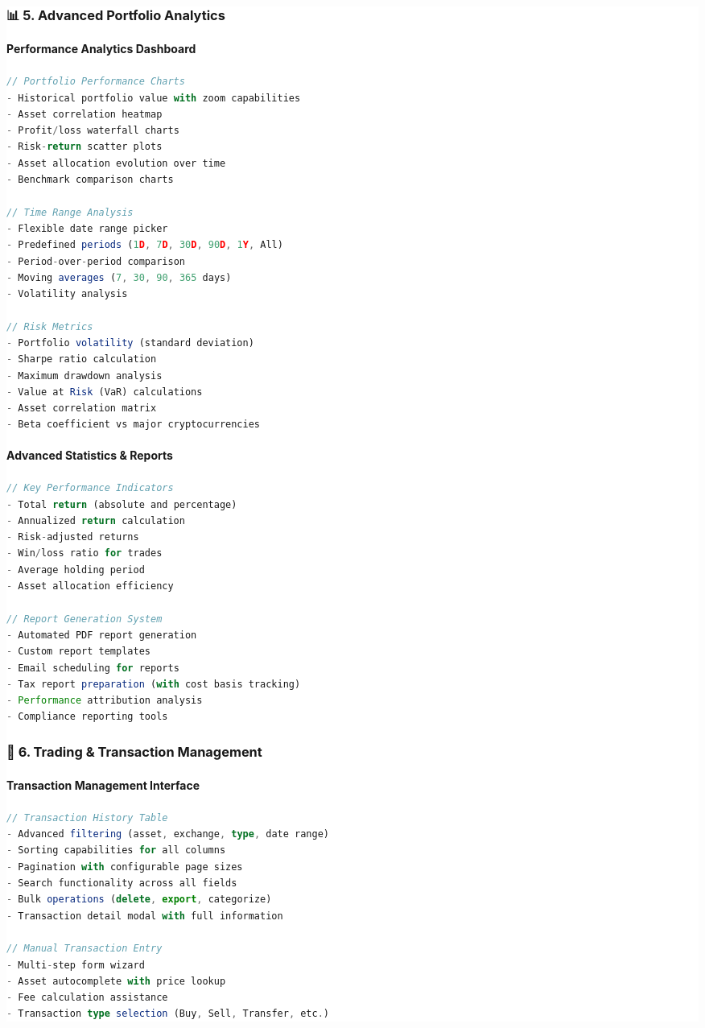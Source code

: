 ### 📊 **5. Advanced Portfolio Analytics**

#### **Performance Analytics Dashboard**
```typescript
// Portfolio Performance Charts
- Historical portfolio value with zoom capabilities
- Asset correlation heatmap
- Profit/loss waterfall charts
- Risk-return scatter plots
- Asset allocation evolution over time
- Benchmark comparison charts

// Time Range Analysis
- Flexible date range picker
- Predefined periods (1D, 7D, 30D, 90D, 1Y, All)
- Period-over-period comparison
- Moving averages (7, 30, 90, 365 days)
- Volatility analysis

// Risk Metrics
- Portfolio volatility (standard deviation)
- Sharpe ratio calculation
- Maximum drawdown analysis
- Value at Risk (VaR) calculations
- Asset correlation matrix
- Beta coefficient vs major cryptocurrencies
```

#### **Advanced Statistics & Reports**
```typescript
// Key Performance Indicators
- Total return (absolute and percentage)
- Annualized return calculation
- Risk-adjusted returns
- Win/loss ratio for trades
- Average holding period
- Asset allocation efficiency

// Report Generation System
- Automated PDF report generation
- Custom report templates
- Email scheduling for reports
- Tax report preparation (with cost basis tracking)
- Performance attribution analysis
- Compliance reporting tools
```

### 💱 **6. Trading & Transaction Management**

#### **Transaction Management Interface**
```typescript
// Transaction History Table
- Advanced filtering (asset, exchange, type, date range)
- Sorting capabilities for all columns
- Pagination with configurable page sizes
- Search functionality across all fields
- Bulk operations (delete, export, categorize)
- Transaction detail modal with full information

// Manual Transaction Entry
- Multi-step form wizard
- Asset autocomplete with price lookup
- Fee calculation assistance
- Transaction type selection (Buy, Sell, Transfer, etc.)
```